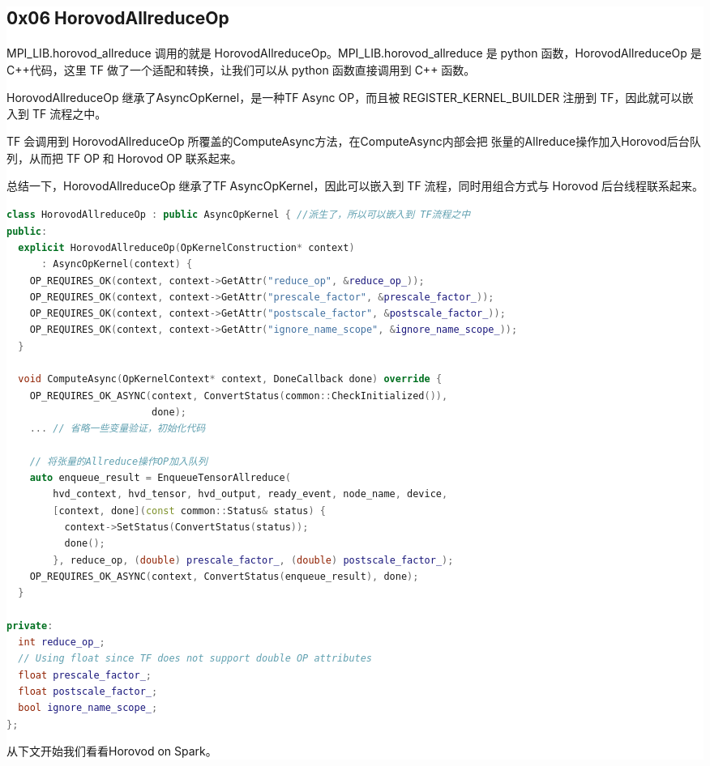 ## 0x06 HorovodAllreduceOp

MPI_LIB.horovod_allreduce 调用的就是 HorovodAllreduceOp。MPI_LIB.horovod_allreduce 是 python 函数，HorovodAllreduceOp 是C++代码，这里 TF 做了一个适配和转换，让我们可以从 python 函数直接调用到 C++ 函数。

HorovodAllreduceOp 继承了AsyncOpKernel，是一种TF Async OP，而且被 REGISTER_KERNEL_BUILDER 注册到 TF，因此就可以嵌入到 TF 流程之中。

TF 会调用到 HorovodAllreduceOp 所覆盖的ComputeAsync方法，在ComputeAsync内部会把 张量的Allreduce操作加入Horovod后台队列，从而把 TF OP 和 Horovod OP 联系起来。

总结一下，HorovodAllreduceOp 继承了TF AsyncOpKernel，因此可以嵌入到 TF 流程，同时用组合方式与 Horovod 后台线程联系起来。

```cpp
class HorovodAllreduceOp : public AsyncOpKernel { //派生了，所以可以嵌入到 TF流程之中
public:
  explicit HorovodAllreduceOp(OpKernelConstruction* context)
      : AsyncOpKernel(context) {
    OP_REQUIRES_OK(context, context->GetAttr("reduce_op", &reduce_op_));
    OP_REQUIRES_OK(context, context->GetAttr("prescale_factor", &prescale_factor_));
    OP_REQUIRES_OK(context, context->GetAttr("postscale_factor", &postscale_factor_));
    OP_REQUIRES_OK(context, context->GetAttr("ignore_name_scope", &ignore_name_scope_));
  }

  void ComputeAsync(OpKernelContext* context, DoneCallback done) override {
    OP_REQUIRES_OK_ASYNC(context, ConvertStatus(common::CheckInitialized()),
                         done);
    ... // 省略一些变量验证，初始化代码
          
    // 将张量的Allreduce操作OP加入队列       
    auto enqueue_result = EnqueueTensorAllreduce(
        hvd_context, hvd_tensor, hvd_output, ready_event, node_name, device,
        [context, done](const common::Status& status) {
          context->SetStatus(ConvertStatus(status));
          done();
        }, reduce_op, (double) prescale_factor_, (double) postscale_factor_);
    OP_REQUIRES_OK_ASYNC(context, ConvertStatus(enqueue_result), done);
  }

private:
  int reduce_op_;
  // Using float since TF does not support double OP attributes
  float prescale_factor_;
  float postscale_factor_;
  bool ignore_name_scope_;
};
```

从下文开始我们看看Horovod on Spark。